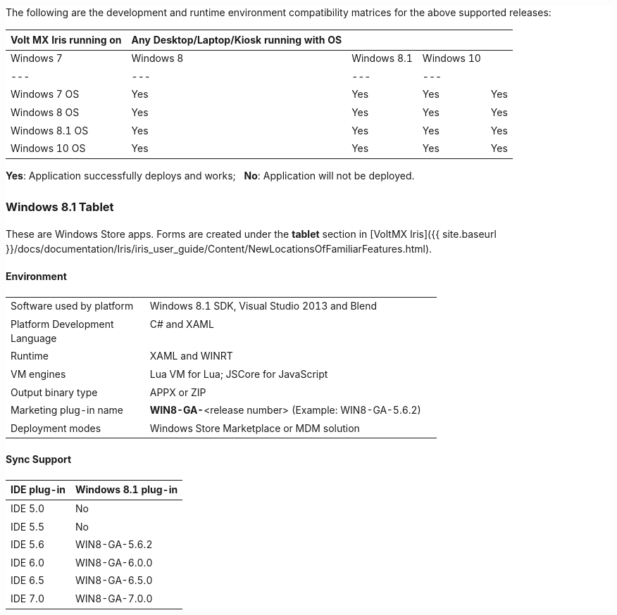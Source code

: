  
The following are the development and runtime environment compatibility matrices for the above supported releases:

  
| Volt MX Iris running on | Any Desktop/Laptop/Kiosk running with OS |||   |
| --- | --- | --- | --- | --- |
| Windows 7 | Windows 8 | Windows 8.1 | Windows 10 |
| --- | --- | --- | --- |
| Windows 7 OS | Yes | Yes | Yes | Yes |
| Windows 8 OS | Yes | Yes | Yes | Yes |
| Windows 8.1 OS | Yes | Yes | Yes | Yes |
| Windows 10 OS | Yes | Yes | Yes | Yes |

**Yes**: Application successfully deploys and works;   **No**: Application will not be deployed.

### Windows 8.1 Tablet

These are Windows Store apps. Forms are created under the **tablet** section in [VoltMX Iris]({{ site.baseurl }}/docs/documentation/Iris/iris_user_guide/Content/NewLocationsOfFamiliarFeatures.html).

#### Environment

<table class="TableStyle-maintree" cellspacing="0" style="mc-table-style: url('Resources/TableStyles/maintree.css');"><colgroup><col class="TableStyle-maintree-Column-Column1" style="width: 194px;"> <col class="TableStyle-maintree-Column-Column1" style="width: 418px;"></colgroup><tbody><tr class="TableStyle-maintree-Body-Body1"><td class="TableStyle-maintree-BodyE-Column1-Body1"><span class="span_4">Software</span><span class="span_4"> used by platform</span></td><td class="TableStyle-maintree-BodyD-Column1-Body1"><span class="span_4">&nbsp;</span>Windows 8.1 SDK, Visual Studio 2013 and Blend</td></tr><tr class="TableStyle-maintree-Body-Body2"><td class="TableStyle-maintree-BodyE-Column1-Body2"><span class="span_4">Platform </span><span class="span_4">Development Language</span></td><td class="TableStyle-maintree-BodyD-Column1-Body2"><span class="span_4">&nbsp;</span>C# and XAML</td></tr><tr class="TableStyle-maintree-Body-Body1"><td class="TableStyle-maintree-BodyE-Column1-Body1">Runtime</td><td class="TableStyle-maintree-BodyD-Column1-Body1"><span class="span_4">&nbsp;</span>XAML and WINRT</td></tr><tr class="TableStyle-maintree-Body-Body2"><td class="TableStyle-maintree-BodyE-Column1-Body2">VM engines</td><td class="TableStyle-maintree-BodyD-Column1-Body2"><span class="span_4">&nbsp;</span>Lua VM for Lua; <span class="span_4">JSCore</span> for JavaScript</td></tr><tr class="TableStyle-maintree-Body-Body1"><td class="TableStyle-maintree-BodyE-Column1-Body1">Output binary type</td><td class="TableStyle-maintree-BodyD-Column1-Body1"><span class="span_4">&nbsp;</span>APPX or ZIP</td></tr><tr class="TableStyle-maintree-Body-Body2"><td class="TableStyle-maintree-BodyE-Column1-Body2">Marketing plug-in name</td><td class="TableStyle-maintree-BodyD-Column1-Body2"><span class="span_4">&nbsp;</span><b>WIN8-GA-</b>&lt;release number&gt; (Example: WIN8-GA-5.6.2)</td></tr><tr class="TableStyle-maintree-Body-Body1"><td class="TableStyle-maintree-BodyE-Column1-Body1">Deployment modes</td><td class="TableStyle-maintree-BodyD-Column1-Body1"><span class="span_4">&nbsp;</span>Windows Store Marketplace or MDM solution</td></tr></tbody></table>

#### Sync Support

  
| IDE plug-in | Windows 8.1 plug-in |
| --- | --- |
| IDE 5.0 | No |
| IDE 5.5 | No |
| IDE 5.6 | WIN8-GA-5.6.2 |
| IDE 6.0 | WIN8-GA-6.0.0 |
| IDE 6.5 | WIN8-GA-6.5.0 |
| IDE 7.0 | WIN8-GA-7.0.0 |
